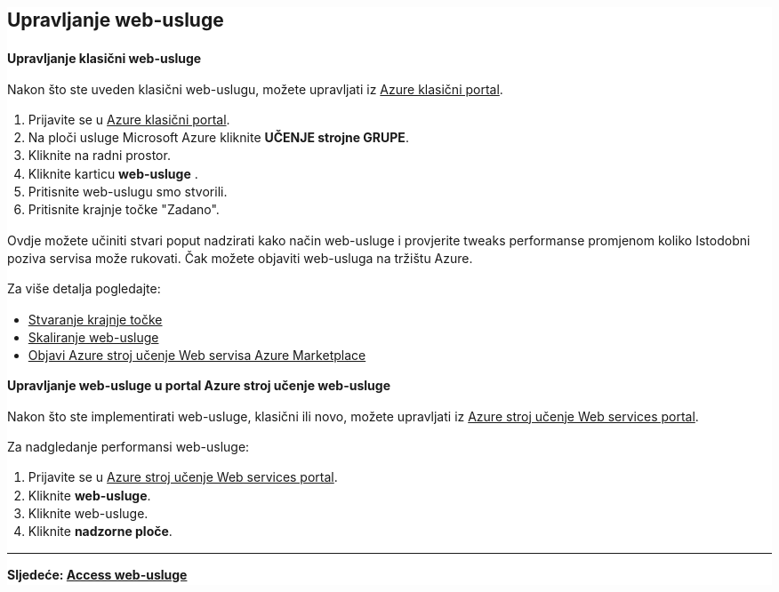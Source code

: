 ## <a name="manage-the-web-service"></a>Upravljanje web-usluge

**Upravljanje klasični web-usluge**

Nakon što ste uveden klasični web-uslugu, možete upravljati iz [Azure klasični portal](https://manage.windowsazure.com).

1. Prijavite se u [Azure klasični portal](https://manage.windowsazure.com).
2. Na ploči usluge Microsoft Azure kliknite **UČENJE strojne GRUPE**.
3. Kliknite na radni prostor.
4. Kliknite karticu **web-usluge** .
5. Pritisnite web-uslugu smo stvorili.
6. Pritisnite krajnje točke "Zadano".

Ovdje možete učiniti stvari poput nadzirati kako način web-usluge i provjerite tweaks performanse promjenom koliko Istodobni poziva servisa može rukovati.
Čak možete objaviti web-usluga na tržištu Azure.

Za više detalja pogledajte:

- [Stvaranje krajnje točke](machine-learning-create-endpoint.md)
- [Skaliranje web-usluge](machine-learning-scaling-webservice.md)
- [Objavi Azure stroj učenje Web servisa Azure Marketplace](machine-learning-publish-web-service-to-azure-marketplace.md)

**Upravljanje web-usluge u portal Azure stroj učenje web-usluge**

Nakon što ste implementirati web-usluge, klasični ili novo, možete upravljati iz [Azure stroj učenje Web services portal](https://servics.azureml.net).

Za nadgledanje performansi web-usluge:

1. Prijavite se u [Azure stroj učenje Web services portal](https://servics.azureml.net).
2. Kliknite **web-usluge**.
3. Kliknite web-usluge.
4. Kliknite **nadzorne ploče**.

----------

**Sljedeće: [Access web-usluge](machine-learning-walkthrough-6-access-web-service.md)**

[1]: ./media/machine-learning-walkthrough-5-publish-web-service/publish1.png
[2]: ./media/machine-learning-walkthrough-5-publish-web-service/publish2.png
[3]: ./media/machine-learning-walkthrough-5-publish-web-service/publish3.png
[4]: ./media/machine-learning-walkthrough-5-publish-web-service/publish4.png
[5]: ./media/machine-learning-walkthrough-5-publish-web-service/publish5.png
[6]: ./media/machine-learning-walkthrough-5-publish-web-service/publish6.png



[evaluate-model]: https://msdn.microsoft.com/library/azure/927d65ac-3b50-4694-9903-20f6c1672089/
[execute-r-script]: https://msdn.microsoft.com/library/azure/30806023-392b-42e0-94d6-6b775a6e0fd5/
[metadata-editor]: https://msdn.microsoft.com/library/azure/370b6676-c11c-486f-bf73-35349f842a66/
[normalize-data]: https://msdn.microsoft.com/library/azure/986df333-6748-4b85-923d-871df70d6aaf/
[score-model]: https://msdn.microsoft.com/library/azure/401b4f92-e724-4d5a-be81-d5b0ff9bdb33/
[split]: https://msdn.microsoft.com/library/azure/70530644-c97a-4ab6-85f7-88bf30a8be5f/
[train-model]: https://msdn.microsoft.com/library/azure/5cc7053e-aa30-450d-96c0-dae4be720977/
[two-class-boosted-decision-tree]: https://msdn.microsoft.com/library/azure/e3c522f8-53d9-4829-8ea4-5c6a6b75330c/
[two-class-support-vector-machine]: https://msdn.microsoft.com/library/azure/12d8479b-74b4-4e67-b8de-d32867380e20/
[project-columns]: https://msdn.microsoft.com/en-us/library/azure/1ec722fa-b623-4e26-a44e-a50c6d726223/